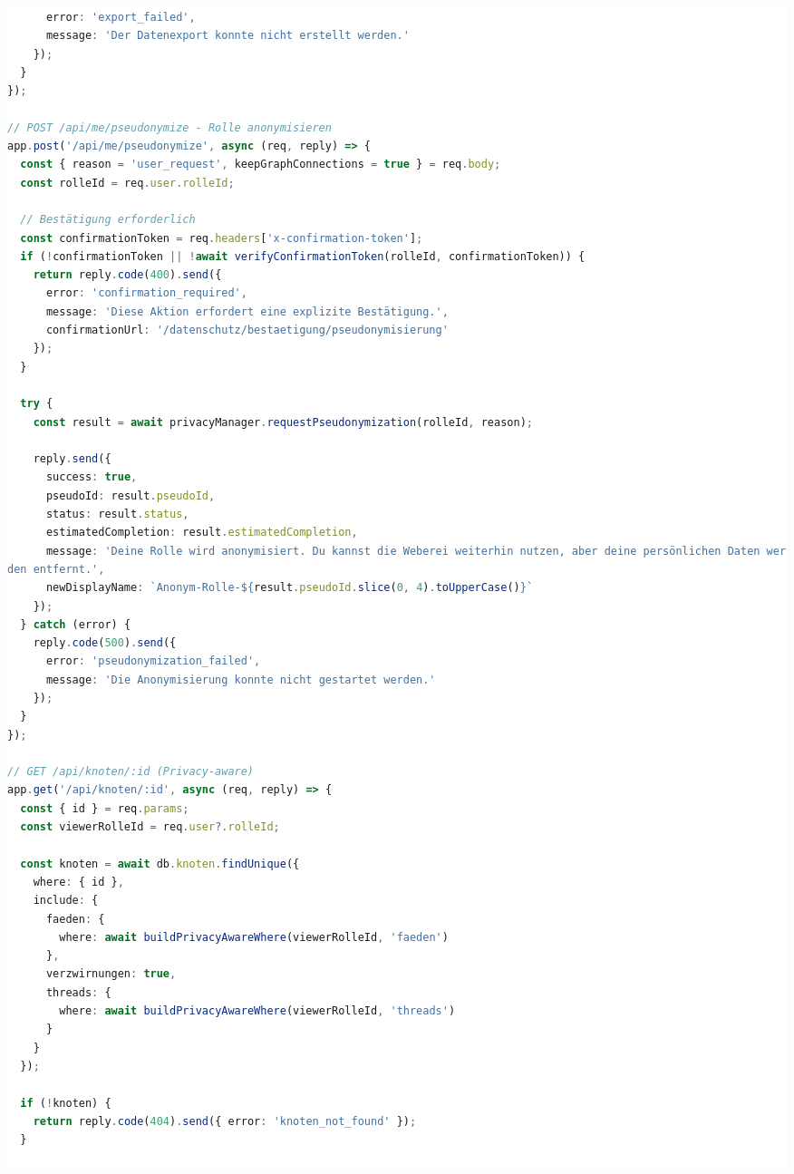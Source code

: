```typescript
      error: 'export_failed',
      message: 'Der Datenexport konnte nicht erstellt werden.'
    });
  }
});

// POST /api/me/pseudonymize - Rolle anonymisieren
app.post('/api/me/pseudonymize', async (req, reply) => {
  const { reason = 'user_request', keepGraphConnections = true } = req.body;
  const rolleId = req.user.rolleId;
  
  // Bestätigung erforderlich
  const confirmationToken = req.headers['x-confirmation-token'];
  if (!confirmationToken || !await verifyConfirmationToken(rolleId, confirmationToken)) {
    return reply.code(400).send({
      error: 'confirmation_required',
      message: 'Diese Aktion erfordert eine explizite Bestätigung.',
      confirmationUrl: '/datenschutz/bestaetigung/pseudonymisierung'
    });
  }
  
  try {
    const result = await privacyManager.requestPseudonymization(rolleId, reason);
    
    reply.send({
      success: true,
      pseudoId: result.pseudoId,
      status: result.status,
      estimatedCompletion: result.estimatedCompletion,
      message: 'Deine Rolle wird anonymisiert. Du kannst die Weberei weiterhin nutzen, aber deine persönlichen Daten werden entfernt.',
      newDisplayName: `Anonym-Rolle-${result.pseudoId.slice(0, 4).toUpperCase()}`
    });
  } catch (error) {
    reply.code(500).send({
      error: 'pseudonymization_failed',
      message: 'Die Anonymisierung konnte nicht gestartet werden.'
    });
  }
});

// GET /api/knoten/:id (Privacy-aware)
app.get('/api/knoten/:id', async (req, reply) => {
  const { id } = req.params;
  const viewerRolleId = req.user?.rolleId;
  
  const knoten = await db.knoten.findUnique({
    where: { id },
    include: {
      faeden: {
        where: await buildPrivacyAwareWhere(viewerRolleId, 'faeden')
      },
      verzwirnungen: true,
      threads: {
        where: await buildPrivacyAwareWhere(viewerRolleId, 'threads')
      }
    }
  });
  
  if (!knoten) {
    return reply.code(404).send({ error: 'knoten_not_found' });
  }
  
```